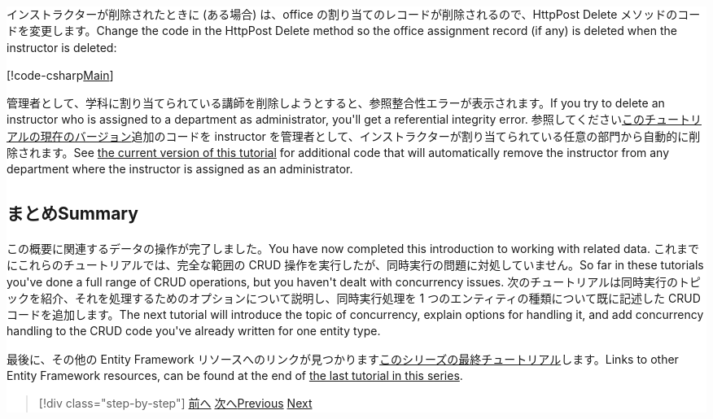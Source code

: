 <span data-ttu-id="d4da7-224">インストラクターが削除されたときに (ある場合) は、office の割り当てのレコードが削除されるので、HttpPost Delete メソッドのコードを変更します。</span><span class="sxs-lookup"><span data-stu-id="d4da7-224">Change the code in the HttpPost Delete method so the office assignment record (if any) is deleted when the instructor is deleted:</span></span>

[!code-csharp[Main](updating-related-data-with-the-entity-framework-in-an-asp-net-mvc-application/samples/sample22.cs?highlight=6,10)]


<span data-ttu-id="d4da7-225">管理者として、学科に割り当てられている講師を削除しようとすると、参照整合性エラーが表示されます。</span><span class="sxs-lookup"><span data-stu-id="d4da7-225">If you try to delete an instructor who is assigned to a department as administrator, you'll get a referential integrity error.</span></span> <span data-ttu-id="d4da7-226">参照してください[このチュートリアルの現在のバージョン](../../getting-started/getting-started-with-ef-using-mvc/updating-related-data-with-the-entity-framework-in-an-asp-net-mvc-application.md)追加のコードを instructor を管理者として、インストラクターが割り当てられている任意の部門から自動的に削除されます。</span><span class="sxs-lookup"><span data-stu-id="d4da7-226">See [the current version of this tutorial](../../getting-started/getting-started-with-ef-using-mvc/updating-related-data-with-the-entity-framework-in-an-asp-net-mvc-application.md) for additional code that will automatically remove the instructor from any department where the instructor is assigned as an administrator.</span></span>

## <a name="summary"></a><span data-ttu-id="d4da7-227">まとめ</span><span class="sxs-lookup"><span data-stu-id="d4da7-227">Summary</span></span>

<span data-ttu-id="d4da7-228">この概要に関連するデータの操作が完了しました。</span><span class="sxs-lookup"><span data-stu-id="d4da7-228">You have now completed this introduction to working with related data.</span></span> <span data-ttu-id="d4da7-229">これまでにこれらのチュートリアルでは、完全な範囲の CRUD 操作を実行したが、同時実行の問題に対処していません。</span><span class="sxs-lookup"><span data-stu-id="d4da7-229">So far in these tutorials you've done a full range of CRUD operations, but you haven't dealt with concurrency issues.</span></span> <span data-ttu-id="d4da7-230">次のチュートリアルは同時実行のトピックを紹介、それを処理するためのオプションについて説明し、同時実行処理を 1 つのエンティティの種類について既に記述した CRUD コードを追加します。</span><span class="sxs-lookup"><span data-stu-id="d4da7-230">The next tutorial will introduce the topic of concurrency, explain options for handling it, and add concurrency handling to the CRUD code you've already written for one entity type.</span></span>

<span data-ttu-id="d4da7-231">最後に、その他の Entity Framework リソースへのリンクが見つかります[このシリーズの最終チュートリアル](advanced-entity-framework-scenarios-for-an-mvc-web-application.md)します。</span><span class="sxs-lookup"><span data-stu-id="d4da7-231">Links to other Entity Framework resources, can be found at the end of [the last tutorial in this series](advanced-entity-framework-scenarios-for-an-mvc-web-application.md).</span></span>

> [!div class="step-by-step"]
> <span data-ttu-id="d4da7-232">[前へ](reading-related-data-with-the-entity-framework-in-an-asp-net-mvc-application.md)
> [次へ](handling-concurrency-with-the-entity-framework-in-an-asp-net-mvc-application.md)</span><span class="sxs-lookup"><span data-stu-id="d4da7-232">[Previous](reading-related-data-with-the-entity-framework-in-an-asp-net-mvc-application.md)
[Next](handling-concurrency-with-the-entity-framework-in-an-asp-net-mvc-application.md)</span></span>
